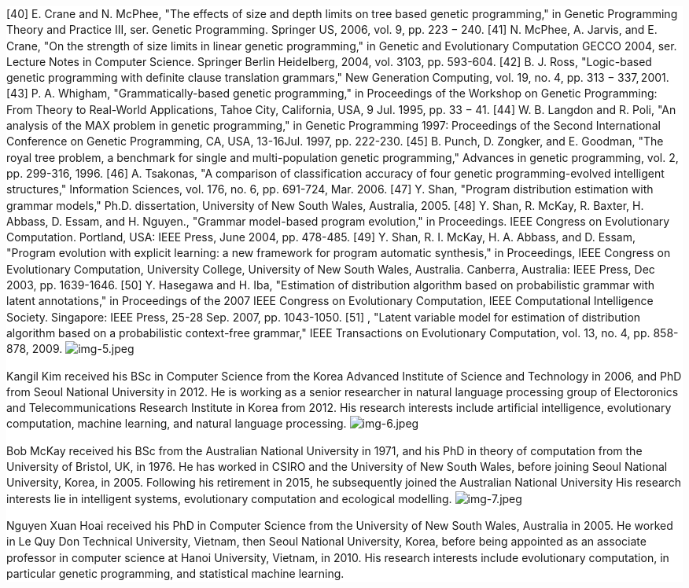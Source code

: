 [40] E. Crane and N. McPhee, "The effects of size and depth limits on tree based genetic programming," in Genetic Programming Theory and Practice III, ser. Genetic Programming. Springer US, 2006, vol. 9, pp. $223-240$.
[41] N. McPhee, A. Jarvis, and E. Crane, "On the strength of size limits in linear genetic programming," in Genetic and Evolutionary Computation GECCO 2004, ser. Lecture Notes in Computer Science. Springer Berlin Heidelberg, 2004, vol. 3103, pp. 593-604.
[42] B. J. Ross, "Logic-based genetic programming with definite clause translation grammars," New Generation Computing, vol. 19, no. 4, pp. $313-337,2001$.
[43] P. A. Whigham, "Grammatically-based genetic programming," in Proceedings of the Workshop on Genetic Programming: From Theory to Real-World Applications, Tahoe City, California, USA, 9 Jul. 1995, pp. $33-41$.
[44] W. B. Langdon and R. Poli, "An analysis of the MAX problem in genetic programming," in Genetic Programming 1997: Proceedings of the Second International Conference on Genetic Programming, CA, USA, 13-16Jul. 1997, pp. 222-230.
[45] B. Punch, D. Zongker, and E. Goodman, "The royal tree problem, a benchmark for single and multi-population genetic programming," Advances in genetic programming, vol. 2, pp. 299-316, 1996.
[46] A. Tsakonas, "A comparison of classification accuracy of four genetic programming-evolved intelligent structures," Information Sciences, vol. 176, no. 6, pp. 691-724, Mar. 2006.
[47] Y. Shan, "Program distribution estimation with grammar models," Ph.D. dissertation, University of New South Wales, Australia, 2005.
[48] Y. Shan, R. McKay, R. Baxter, H. Abbass, D. Essam, and H. Nguyen., "Grammar model-based program evolution," in Proceedings. IEEE Congress on Evolutionary Computation. Portland, USA: IEEE Press, June 2004, pp. 478-485.
[49] Y. Shan, R. I. McKay, H. A. Abbass, and D. Essam, "Program evolution with explicit learning: a new framework for program automatic synthesis," in Proceedings, IEEE Congress on Evolutionary Computation, University College, University of New South Wales, Australia. Canberra, Australia: IEEE Press, Dec 2003, pp. 1639-1646.
[50] Y. Hasegawa and H. Iba, "Estimation of distribution algorithm based on probabilistic grammar with latent annotations," in Proceedings of the 2007 IEEE Congress on Evolutionary Computation, IEEE Computational Intelligence Society. Singapore: IEEE Press, 25-28 Sep. 2007, pp. 1043-1050.
[51] , "Latent variable model for estimation of distribution algorithm based on a probabilistic context-free grammar," IEEE Transactions on Evolutionary Computation, vol. 13, no. 4, pp. 858-878, 2009.
![img-5.jpeg](img-5.jpeg)

Kangil Kim received his BSc in Computer Science from the Korea Advanced Institute of Science and Technology in 2006, and PhD from Seoul National University in 2012. He is working as a senior researcher in natural language processing group of Electoronics and Telecommunications Research Institute in Korea from 2012. His research interests include artificial intelligence, evolutionary computation, machine learning, and natural language processing.
![img-6.jpeg](img-6.jpeg)

Bob McKay received his BSc from the Australian National University in 1971, and his PhD in theory of computation from the University of Bristol, UK, in 1976. He has worked in CSIRO and the University of New South Wales, before joining Seoul National University, Korea, in 2005. Following his retirement in 2015, he subsequently joined the Australian National University His research interests lie in intelligent systems, evolutionary computation and ecological modelling.
![img-7.jpeg](img-7.jpeg)

Nguyen Xuan Hoai received his PhD in Computer Science from the University of New South Wales, Australia in 2005. He worked in Le Quy Don Technical University, Vietnam, then Seoul National University, Korea, before being appointed as an associate professor in computer science at Hanoi University, Vietnam, in 2010. His research interests include evolutionary computation, in particular genetic programming, and statistical machine learning.


[^0]:    Kangil Kim is with Electronics and Telecommunications Research Institute, Korea. Bob McKay is with Seoul National University, Korea and the Australian National University. Nguyen Xuan Hoai is with Hanoi University, Hanoi, VietNam.
[^0]:    ${ }^{1}$ This code does not aim at complete generality, but rather gives a flavour of typical EDAs.
[^0]:    ${ }^{2}$ Defined as 'proper' in the original Booth and Thompson paper [24].
[^0]:    ${ }^{5}$ An SCFG is degenerate in this sense if it can only generate infinite trees.
[^0]:    ${ }^{6}$ Note that this analysis is specific to this repair mechanism. In particular, sudden death mechanisms for size control potentially affect the distribution at all depths.
